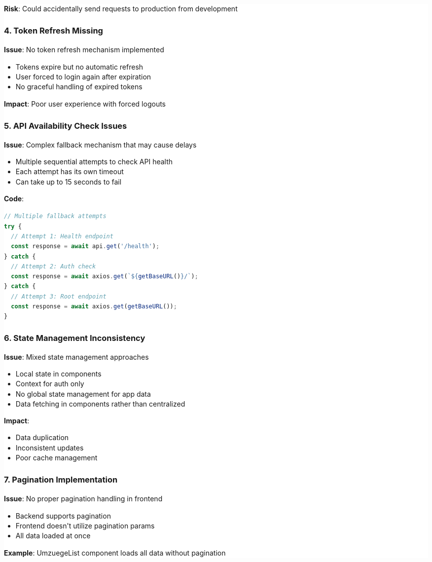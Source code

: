 **Risk**: Could accidentally send requests to production from development

### 4. Token Refresh Missing

**Issue**: No token refresh mechanism implemented
- Tokens expire but no automatic refresh
- User forced to login again after expiration
- No graceful handling of expired tokens

**Impact**: Poor user experience with forced logouts

### 5. API Availability Check Issues

**Issue**: Complex fallback mechanism that may cause delays
- Multiple sequential attempts to check API health
- Each attempt has its own timeout
- Can take up to 15 seconds to fail

**Code**:
```javascript
// Multiple fallback attempts
try {
  // Attempt 1: Health endpoint
  const response = await api.get('/health');
} catch {
  // Attempt 2: Auth check
  const response = await axios.get(`${getBaseURL()}/`);
} catch {
  // Attempt 3: Root endpoint
  const response = await axios.get(getBaseURL());
}
```

### 6. State Management Inconsistency

**Issue**: Mixed state management approaches
- Local state in components
- Context for auth only
- No global state management for app data
- Data fetching in components rather than centralized

**Impact**: 
- Data duplication
- Inconsistent updates
- Poor cache management

### 7. Pagination Implementation

**Issue**: No proper pagination handling in frontend
- Backend supports pagination
- Frontend doesn't utilize pagination params
- All data loaded at once

**Example**: UmzuegeList component loads all data without pagination
